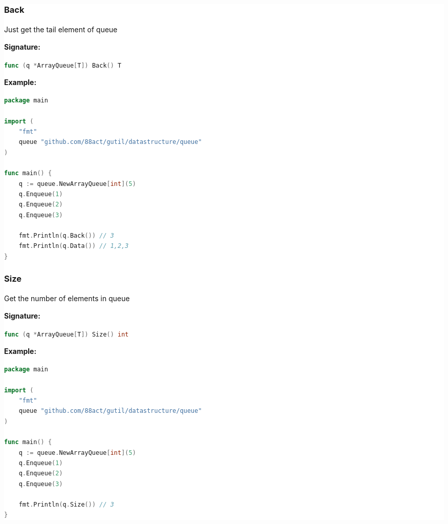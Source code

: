 


### <span id="ArrayQueue_Back">Back</span>
<p>Just get the tail element of queue</p>

<b>Signature:</b>

```go
func (q *ArrayQueue[T]) Back() T
```
<b>Example:</b>

```go
package main

import (
    "fmt"
    queue "github.com/88act/gutil/datastructure/queue"
)

func main() {
    q := queue.NewArrayQueue[int](5)
    q.Enqueue(1)
    q.Enqueue(2)
    q.Enqueue(3)

    fmt.Println(q.Back()) // 3
    fmt.Println(q.Data()) // 1,2,3
}
```



### <span id="ArrayQueue_Size">Size</span>
<p>Get the number of elements in queue</p>

<b>Signature:</b>

```go
func (q *ArrayQueue[T]) Size() int
```
<b>Example:</b>

```go
package main

import (
    "fmt"
    queue "github.com/88act/gutil/datastructure/queue"
)

func main() {
    q := queue.NewArrayQueue[int](5)
    q.Enqueue(1)
    q.Enqueue(2)
    q.Enqueue(3)

    fmt.Println(q.Size()) // 3
}
```
